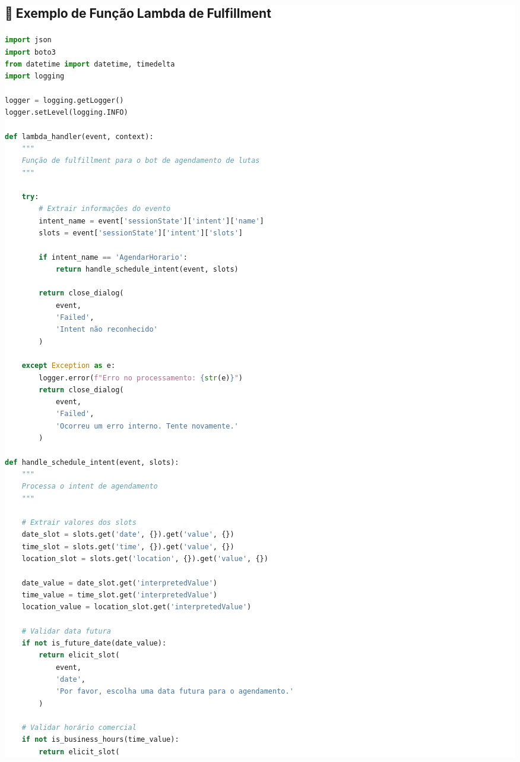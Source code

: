 
## 🧪 Exemplo de Função Lambda de Fulfillment

```python
import json
import boto3
from datetime import datetime, timedelta
import logging

logger = logging.getLogger()
logger.setLevel(logging.INFO)

def lambda_handler(event, context):
    """
    Função de fulfillment para o bot de agendamento de lutas
    """
    
    try:
        # Extrair informações do evento
        intent_name = event['sessionState']['intent']['name']
        slots = event['sessionState']['intent']['slots']
        
        if intent_name == 'AgendarHorario':
            return handle_schedule_intent(event, slots)
        
        return close_dialog(
            event,
            'Failed',
            'Intent não reconhecido'
        )
        
    except Exception as e:
        logger.error(f"Erro no processamento: {str(e)}")
        return close_dialog(
            event,
            'Failed',
            'Ocorreu um erro interno. Tente novamente.'
        )

def handle_schedule_intent(event, slots):
    """
    Processa o intent de agendamento
    """
    
    # Extrair valores dos slots
    date_slot = slots.get('date', {}).get('value', {})
    time_slot = slots.get('time', {}).get('value', {})
    location_slot = slots.get('location', {}).get('value', {})
    
    date_value = date_slot.get('interpretedValue')
    time_value = time_slot.get('interpretedValue')
    location_value = location_slot.get('interpretedValue')
    
    # Validar data futura
    if not is_future_date(date_value):
        return elicit_slot(
            event,
            'date',
            'Por favor, escolha uma data futura para o agendamento.'
        )
    
    # Validar horário comercial
    if not is_business_hours(time_value):
        return elicit_slot(
```